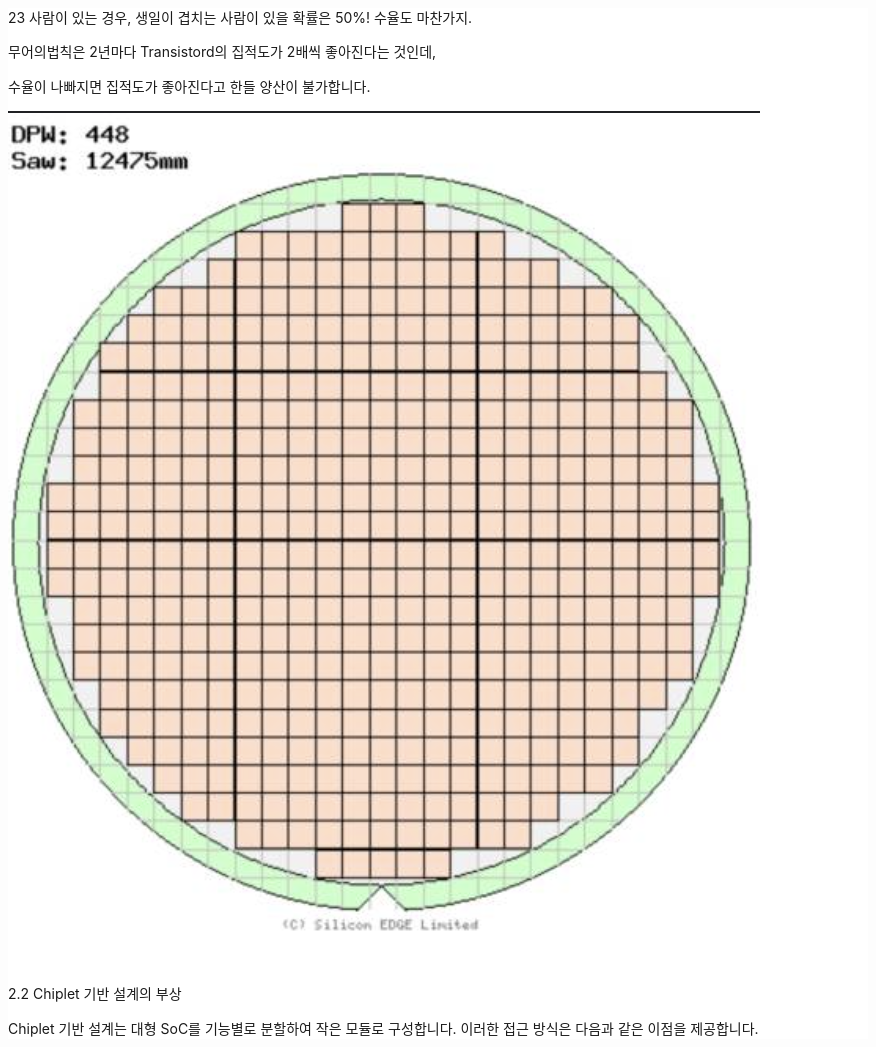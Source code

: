 23 사람이 있는 경우, 생일이 겹치는 사람이 있을 확률은 50%! 수율도 마찬가지.​

무어의법칙은 2년마다 Transistord의 집적도가 2배씩 좋아진다는 것인데,

수율이 나빠지면 집적도가 좋아진다고 한들 양산이 불가합니다.

![25](/assets/img/223596659182/25.png)

​

2.2 Chiplet 기반 설계의 부상

Chiplet 기반 설계는 대형 SoC를 기능별로 분할하여 작은 모듈로 구성합니다. 이러한 접근 방식은 다음과 같은 이점을 제공합니다.
